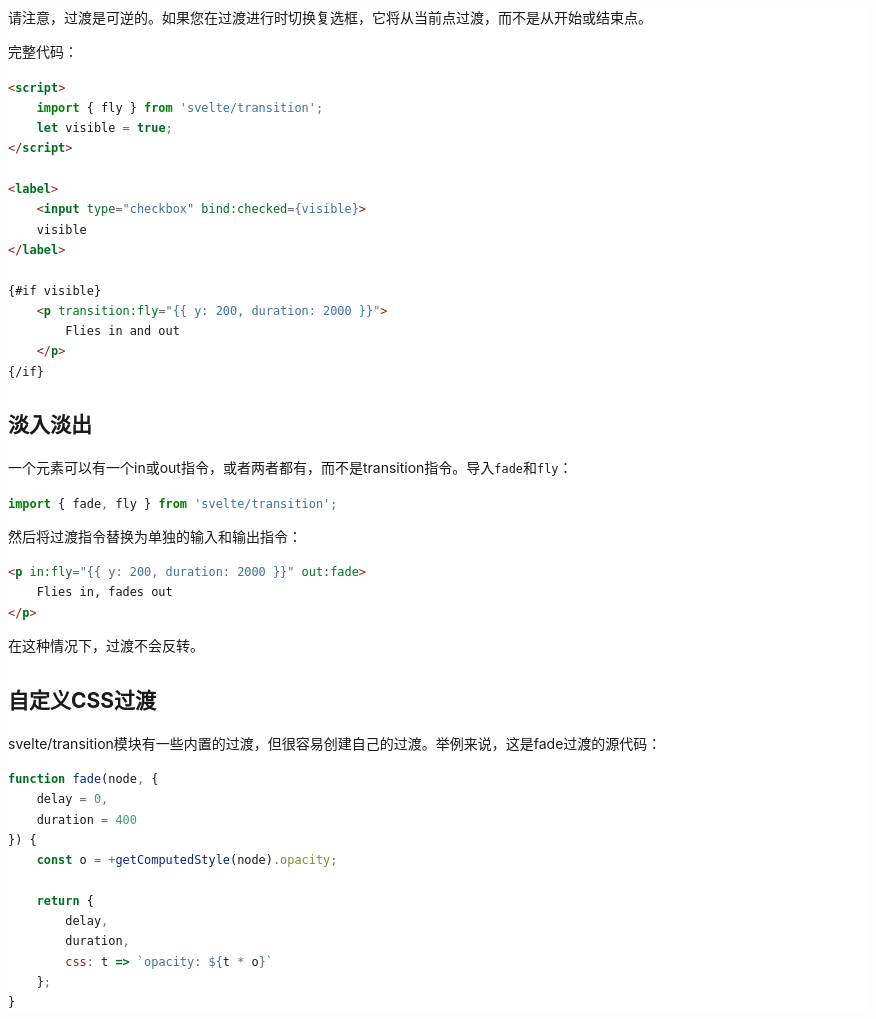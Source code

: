 请注意，过渡是可逆的。如果您在过渡进行时切换复选框，它将从当前点过渡，而不是从开始或结束点。

完整代码：

```html
<script>
	import { fly } from 'svelte/transition';
	let visible = true;
</script>

<label>
	<input type="checkbox" bind:checked={visible}>
	visible
</label>

{#if visible}
	<p transition:fly="{{ y: 200, duration: 2000 }}">
		Flies in and out
	</p>
{/if}
```

## 淡入淡出

一个元素可以有一个in或out指令，或者两者都有，而不是transition指令。导入`fade`和`fly`：

```javascript
import { fade, fly } from 'svelte/transition';
```

然后将过渡指令替换为单独的输入和输出指令：

```html
<p in:fly="{{ y: 200, duration: 2000 }}" out:fade>
	Flies in, fades out
</p>
```

在这种情况下，过渡不会反转。

## 自定义CSS过渡

svelte/transition模块有一些内置的过渡，但很容易创建自己的过渡。举例来说，这是fade过渡的源代码：

```javascript
function fade(node, {
	delay = 0,
	duration = 400
}) {
	const o = +getComputedStyle(node).opacity;

	return {
		delay,
		duration,
		css: t => `opacity: ${t * o}`
	};
}
```
